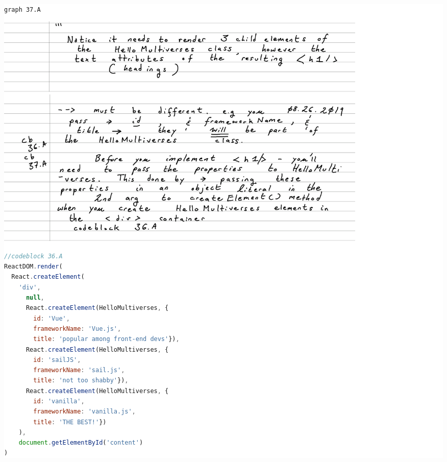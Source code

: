 ```text
graph 37.A
```
<a>
  <img src="https://github.com/stan-alam/ReactWorkspace/blob/develop/CoreReact/png/02/coreReact02%20-%2016B.png" width="80%" height="80%">
</a>

<a>
  <img src="https://github.com/stan-alam/ReactWorkspace/blob/develop/CoreReact/png/02/coreReact02%20-%2017A.png" width="80%" height="80%">
</a>

```js
//codeblock 36.A
ReactDOM.render(
  React.createElement(
    'div',
      null,
      React.createElement(HelloMultiverses, {
        id: 'Vue',
        frameworkName: 'Vue.js',
        title: 'popular among front-end devs'}),
      React.createElement(HelloMultiverses, {
        id: 'sailJS',
        frameworkName: 'sail.js',
        title: 'not too shabby'}),
      React.createElement(HelloMultiverses, {
        id: 'vanilla',
        frameworkName: 'vanilla.js',
        title: 'THE BEST!'})
    ),
    document.getElementById('content')
)
```
<a>
